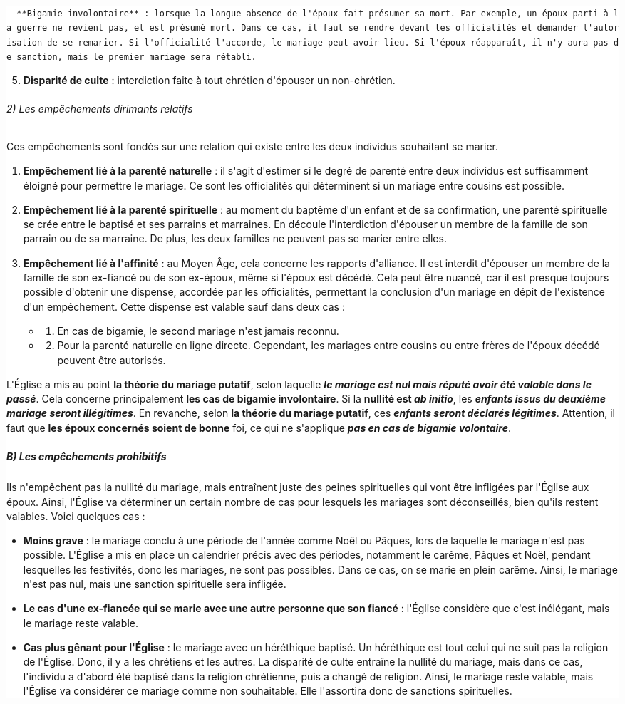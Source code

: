     - **Bigamie involontaire** : lorsque la longue absence de l'époux fait présumer sa mort. Par exemple, un époux parti à la guerre ne revient pas, et est présumé mort. Dans ce cas, il faut se rendre devant les officialités et demander l'autorisation de se remarier. Si l'officialité l'accorde, le mariage peut avoir lieu. Si l'époux réapparaît, il n'y aura pas de sanction, mais le premier mariage sera rétabli.
5. **Disparité de culte** : interdiction faite à tout chrétien d'épouser un non-chrétien.

###### 2) Les empêchements dirimants relatifs
Ces empêchements sont fondés sur une relation qui existe entre les deux individus souhaitant se marier.

1. **Empêchement lié à la parenté naturelle** : il s'agit d'estimer si le degré de parenté entre deux individus est suffisamment éloigné pour permettre le mariage. Ce sont les officialités qui déterminent si un mariage entre cousins est possible.

2. **Empêchement lié à la parenté spirituelle** : au moment du baptême d'un enfant et de sa confirmation, une parenté spirituelle se crée entre le baptisé et ses parrains et marraines. En découle l'interdiction d'épouser un membre de la famille de son parrain ou de sa marraine. De plus, les deux familles ne peuvent pas se marier entre elles.

3. **Empêchement lié à l'affinité** : au Moyen Âge, cela concerne les rapports d'alliance. Il est interdit d'épouser un membre de la famille de son ex-fiancé ou de son ex-époux, même si l'époux est décédé. Cela peut être nuancé, car il est presque toujours possible d'obtenir une dispense, accordée par les officialités, permettant la conclusion d'un mariage en dépit de l'existence d'un empêchement. Cette dispense est valable sauf dans deux cas :
    
    - 1. En cas de bigamie, le second mariage n'est jamais reconnu.
    - 2. Pour la parenté naturelle en ligne directe. Cependant, les mariages entre cousins ou entre frères de l'époux décédé peuvent être autorisés.

L'Église a mis au point **la théorie du mariage putatif**, selon laquelle ***le mariage est nul mais réputé avoir été valable dans le passé***. Cela concerne principalement **les cas de bigamie involontaire**. Si la **nullité est _ab initio_**, les ***enfants issus du deuxième mariage seront illégitimes***. En revanche, selon **la théorie du mariage putatif**, ces ***enfants seront déclarés légitimes***. Attention, il faut que **les époux concernés soient de bonne** foi, ce qui ne s'applique ***pas en cas de bigamie volontaire***.

##### B) Les empêchements prohibitifs
Ils n'empêchent pas la nullité du mariage, mais entraînent juste des peines spirituelles qui vont être infligées par l'Église aux époux. Ainsi, l'Église va déterminer un certain nombre de cas pour lesquels les mariages sont déconseillés, bien qu'ils restent valables. Voici quelques cas :

- **Moins grave** : le mariage conclu à une période de l'année comme Noël ou Pâques, lors de laquelle le mariage n'est pas possible. L'Église a mis en place un calendrier précis avec des périodes, notamment le carême, Pâques et Noël, pendant lesquelles les festivités, donc les mariages, ne sont pas possibles. Dans ce cas, on se marie en plein carême. Ainsi, le mariage n'est pas nul, mais une sanction spirituelle sera infligée.
    
- **Le cas d'une ex-fiancée qui se marie avec une autre personne que son fiancé** : l'Église considère que c'est inélégant, mais le mariage reste valable.
    
- **Cas plus gênant pour l'Église** : le mariage avec un héréthique baptisé. Un héréthique est tout celui qui ne suit pas la religion de l'Église. Donc, il y a les chrétiens et les autres. La disparité de culte entraîne la nullité du mariage, mais dans ce cas, l'individu a d'abord été baptisé dans la religion chrétienne, puis a changé de religion. Ainsi, le mariage reste valable, mais l'Église va considérer ce mariage comme non souhaitable. Elle l'assortira donc de sanctions spirituelles.
    